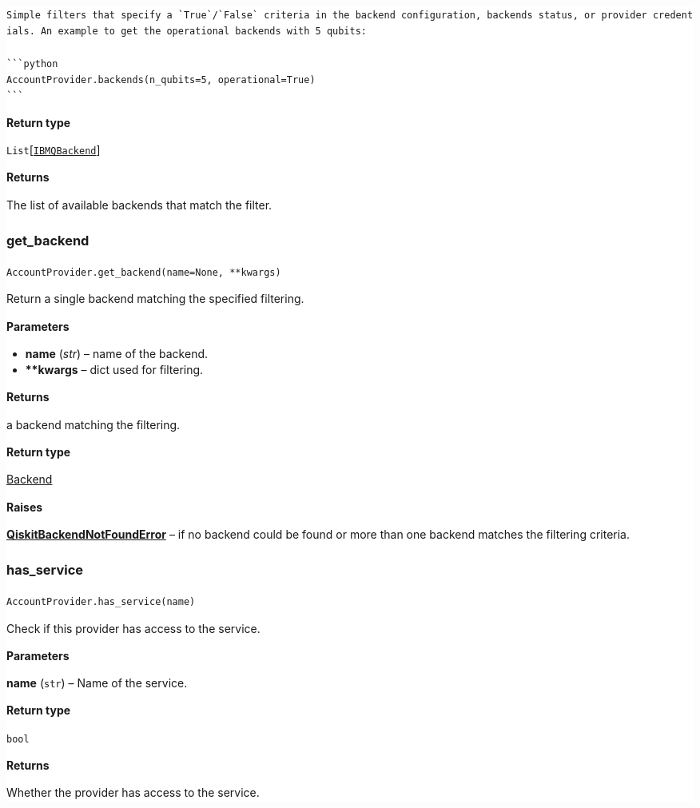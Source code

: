     Simple filters that specify a `True`/`False` criteria in the backend configuration, backends status, or provider credentials. An example to get the operational backends with 5 qubits:

    ```python
    AccountProvider.backends(n_qubits=5, operational=True)
    ```

**Return type**

`List`\[[`IBMQBackend`](qiskit.providers.ibmq.IBMQBackend "qiskit.providers.ibmq.ibmqbackend.IBMQBackend")]

**Returns**

The list of available backends that match the filter.

### get\_backend

<span id="qiskit.providers.ibmq.AccountProvider.get_backend" />

`AccountProvider.get_backend(name=None, **kwargs)`

Return a single backend matching the specified filtering.

**Parameters**

*   **name** (*str*) – name of the backend.
*   **\*\*kwargs** – dict used for filtering.

**Returns**

a backend matching the filtering.

**Return type**

[Backend](qiskit.providers.Backend "qiskit.providers.Backend")

**Raises**

[**QiskitBackendNotFoundError**](qiskit.providers.QiskitBackendNotFoundError "qiskit.providers.QiskitBackendNotFoundError") – if no backend could be found or more than one backend matches the filtering criteria.

### has\_service

<span id="qiskit.providers.ibmq.AccountProvider.has_service" />

`AccountProvider.has_service(name)`

Check if this provider has access to the service.

**Parameters**

**name** (`str`) – Name of the service.

**Return type**

`bool`

**Returns**

Whether the provider has access to the service.
